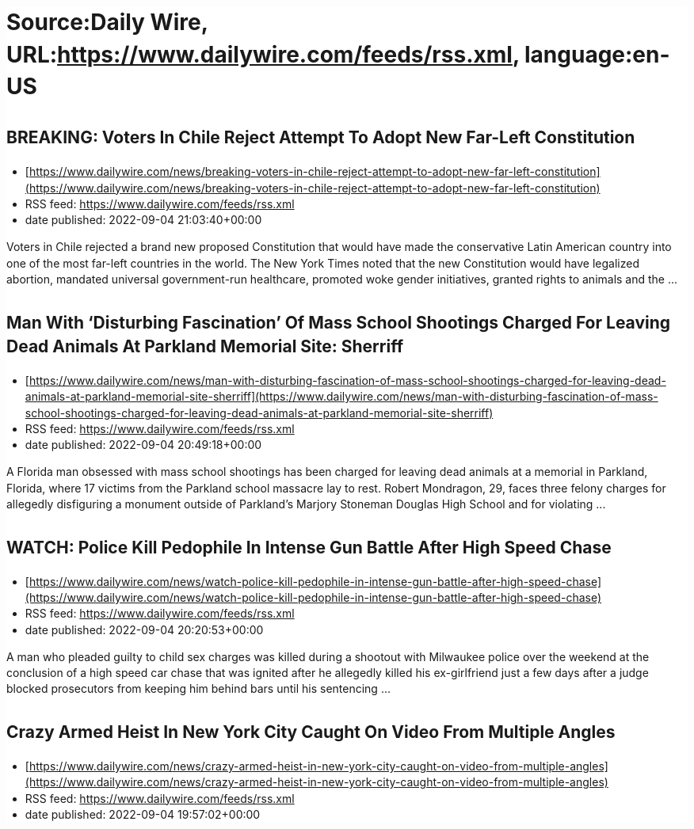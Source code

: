 # Source:Daily Wire, URL:https://www.dailywire.com/feeds/rss.xml, language:en-US

## BREAKING: Voters In Chile Reject Attempt To Adopt New Far-Left Constitution
 - [https://www.dailywire.com/news/breaking-voters-in-chile-reject-attempt-to-adopt-new-far-left-constitution](https://www.dailywire.com/news/breaking-voters-in-chile-reject-attempt-to-adopt-new-far-left-constitution)
 - RSS feed: https://www.dailywire.com/feeds/rss.xml
 - date published: 2022-09-04 21:03:40+00:00

Voters in Chile rejected a brand new proposed Constitution that would have made the conservative Latin American country into one of the most far-left countries in the world. The New York Times noted that the new Constitution would have legalized abortion, mandated universal government-run healthcare, promoted woke gender initiatives, granted rights to animals and the ...

## Man With ‘Disturbing Fascination’ Of Mass School Shootings Charged For Leaving Dead Animals At Parkland Memorial Site: Sherriff
 - [https://www.dailywire.com/news/man-with-disturbing-fascination-of-mass-school-shootings-charged-for-leaving-dead-animals-at-parkland-memorial-site-sherriff](https://www.dailywire.com/news/man-with-disturbing-fascination-of-mass-school-shootings-charged-for-leaving-dead-animals-at-parkland-memorial-site-sherriff)
 - RSS feed: https://www.dailywire.com/feeds/rss.xml
 - date published: 2022-09-04 20:49:18+00:00

A Florida man obsessed with mass school shootings has been charged for leaving dead animals at a memorial in Parkland, Florida, where 17 victims from the Parkland school massacre lay to rest. Robert Mondragon, 29, faces three felony charges for allegedly disfiguring a monument outside of Parkland&#8217;s Marjory Stoneman Douglas High School and for violating ...

## WATCH: Police Kill Pedophile In Intense Gun Battle After High Speed Chase
 - [https://www.dailywire.com/news/watch-police-kill-pedophile-in-intense-gun-battle-after-high-speed-chase](https://www.dailywire.com/news/watch-police-kill-pedophile-in-intense-gun-battle-after-high-speed-chase)
 - RSS feed: https://www.dailywire.com/feeds/rss.xml
 - date published: 2022-09-04 20:20:53+00:00

A man who pleaded guilty to child sex charges was killed during a shootout with Milwaukee police over the weekend at the conclusion of a high speed car chase that was ignited after he allegedly killed his ex-girlfriend just a few days after a judge blocked prosecutors from keeping him behind bars until his sentencing ...

## Crazy Armed Heist In New York City Caught On Video From Multiple Angles
 - [https://www.dailywire.com/news/crazy-armed-heist-in-new-york-city-caught-on-video-from-multiple-angles](https://www.dailywire.com/news/crazy-armed-heist-in-new-york-city-caught-on-video-from-multiple-angles)
 - RSS feed: https://www.dailywire.com/feeds/rss.xml
 - date published: 2022-09-04 19:57:02+00:00
